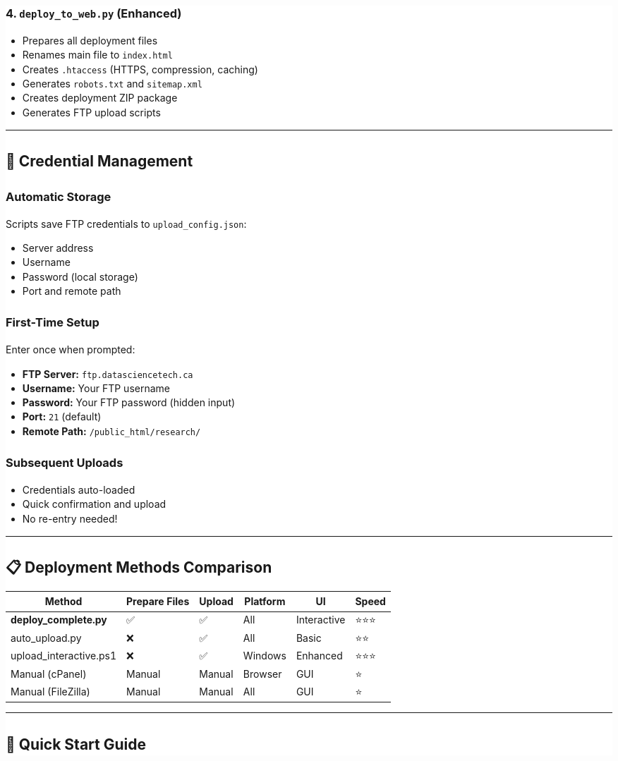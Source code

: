 ### 4. `deploy_to_web.py` (Enhanced)
- Prepares all deployment files
- Renames main file to `index.html`
- Creates `.htaccess` (HTTPS, compression, caching)
- Generates `robots.txt` and `sitemap.xml`
- Creates deployment ZIP package
- Generates FTP upload scripts

---

## 🔐 Credential Management

### Automatic Storage
Scripts save FTP credentials to `upload_config.json`:
- Server address
- Username
- Password (local storage)
- Port and remote path

### First-Time Setup
Enter once when prompted:
- **FTP Server:** `ftp.datasciencetech.ca`
- **Username:** Your FTP username
- **Password:** Your FTP password (hidden input)
- **Port:** `21` (default)
- **Remote Path:** `/public_html/research/`

### Subsequent Uploads
- Credentials auto-loaded
- Quick confirmation and upload
- No re-entry needed!

---

## 📋 Deployment Methods Comparison

| Method | Prepare Files | Upload | Platform | UI | Speed |
|--------|--------------|--------|----------|-----|-------|
| **deploy_complete.py** | ✅ | ✅ | All | Interactive | ⭐⭐⭐ |
| auto_upload.py | ❌ | ✅ | All | Basic | ⭐⭐ |
| upload_interactive.ps1 | ❌ | ✅ | Windows | Enhanced | ⭐⭐⭐ |
| Manual (cPanel) | Manual | Manual | Browser | GUI | ⭐ |
| Manual (FileZilla) | Manual | Manual | All | GUI | ⭐ |

---

## 🎯 Quick Start Guide
